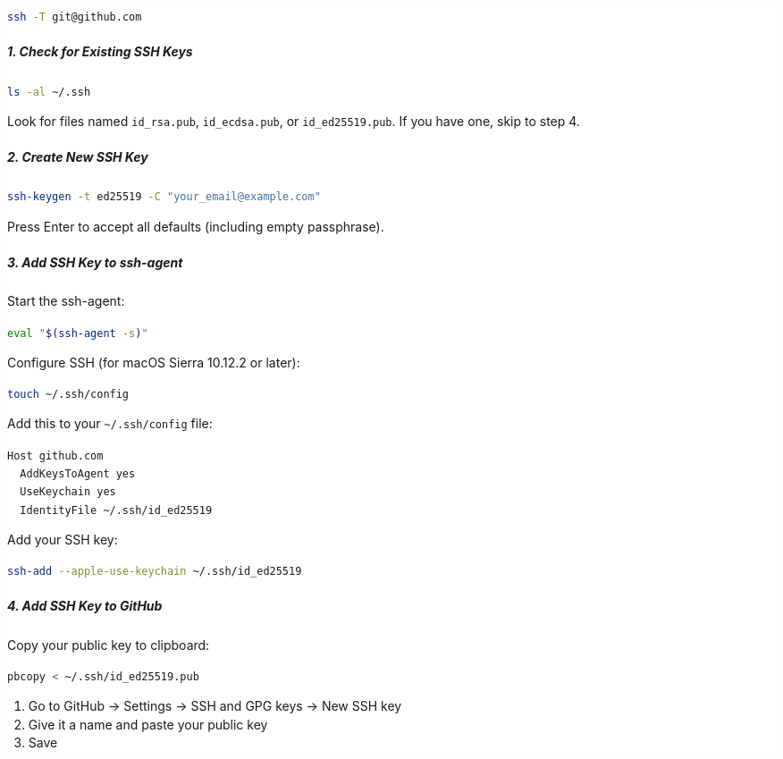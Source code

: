 ```bash
ssh -T git@github.com
```
  </tab>
  <tab header=":fab-apple: MacOS">


##### 1. Check for Existing SSH Keys

```bash
ls -al ~/.ssh
```

Look for files named `id_rsa.pub`, `id_ecdsa.pub`, or `id_ed25519.pub`. If you have one, skip to step 4.

##### 2. Create New SSH Key

```bash
ssh-keygen -t ed25519 -C "your_email@example.com"
```
Press Enter to accept all defaults (including empty passphrase).

##### 3. Add SSH Key to ssh-agent

Start the ssh-agent:

```bash
eval "$(ssh-agent -s)"
```

Configure SSH (for macOS Sierra 10.12.2 or later):

```bash
touch ~/.ssh/config
```

Add this to your `~/.ssh/config` file:

```
Host github.com
  AddKeysToAgent yes
  UseKeychain yes
  IdentityFile ~/.ssh/id_ed25519
```

Add your SSH key:

```bash
ssh-add --apple-use-keychain ~/.ssh/id_ed25519
```

##### 4. Add SSH Key to GitHub

Copy your public key to clipboard:

```bash
pbcopy < ~/.ssh/id_ed25519.pub
```

1. Go to GitHub → Settings → SSH and GPG keys → New SSH key
2. Give it a name and paste your public key
3. Save
